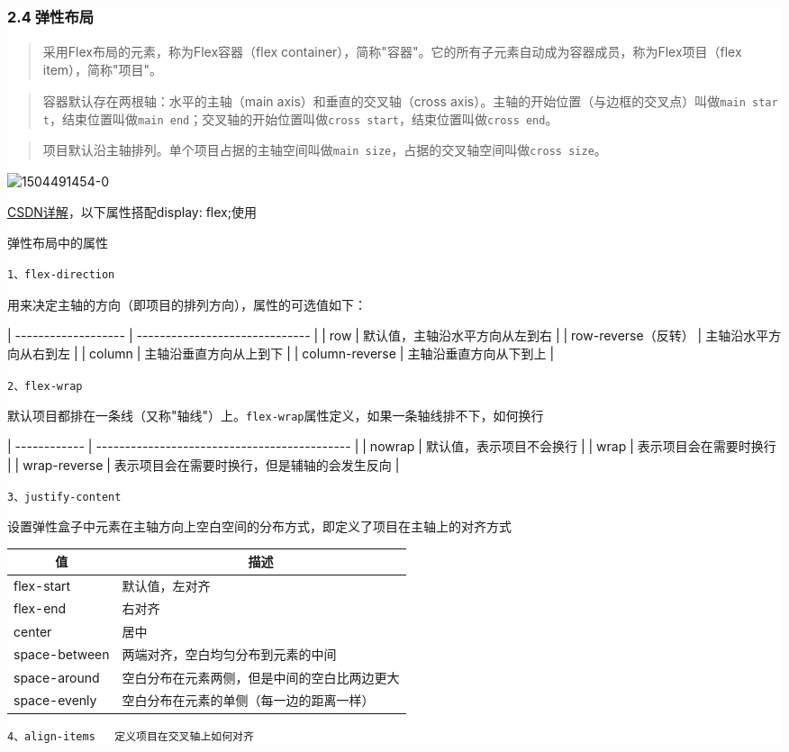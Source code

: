 ###  2.4 弹性布局

> 采用Flex布局的元素，称为Flex容器（flex container），简称"容器"。它的所有子元素自动成为容器成员，称为Flex项目（flex item），简称"项目"。

> 容器默认存在两根轴：水平的主轴（main axis）和垂直的交叉轴（cross axis）。主轴的开始位置（与边框的交叉点）叫做`main start`，结束位置叫做`main end`；交叉轴的开始位置叫做`cross start`，结束位置叫做`cross end`。

> 项目默认沿主轴排列。单个项目占据的主轴空间叫做`main size`，占据的交叉轴空间叫做`cross size`。

![1504491454-0](https://s2.loli.net/2024/05/27/EOV2Ljm9gS8pQRB.gif)

[CSDN详解](https://blog.csdn.net/qq_51489068/article/details/127862085)，以下属性搭配display: flex;使用

  弹性布局中的属性

	1、flex-direction

用来决定主轴的方向（即项目的排列方向），属性的可选值如下：

| ------------------- | ------------------------------ |
| row                 | 默认值，主轴沿水平方向从左到右 |
| row-reverse（反转） | 主轴沿水平方向从右到左         |
| column              | 主轴沿垂直方向从上到下         |
| column-reverse      | 主轴沿垂直方向从下到上         |

	2、flex-wrap   

默认项目都排在一条线（又称"轴线"）上。`flex-wrap`属性定义，如果一条轴线排不下，如何换行

| ------------ | -------------------------------------------- |
| nowrap       | 默认值，表示项目不会换行                     |
| wrap         | 表示项目会在需要时换行                       |
| wrap-reverse | 表示项目会在需要时换行，但是辅轴的会发生反向 |

	3、justify-content

设置弹性盒子中元素在主轴方向上空白空间的分布方式，即定义了项目在主轴上的对齐方式

| 值            | 描述                                         |
| ------------- | -------------------------------------------- |
| flex-start    | 默认值，左对齐                               |
| flex-end      | 右对齐                                       |
| center        | 居中                                         |
| space-between | 两端对齐，空白均匀分布到元素的中间           |
| space-around  | 空白分布在元素两侧，但是中间的空白比两边更大 |
| space-evenly  | 空白分布在元素的单侧（每一边的距离一样）     |

```
4、align-items	定义项目在交叉轴上如何对齐
```
